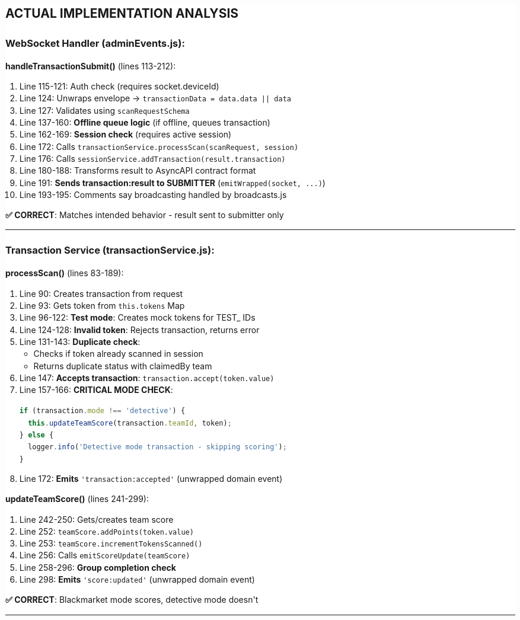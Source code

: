 
## ACTUAL IMPLEMENTATION ANALYSIS

### WebSocket Handler (adminEvents.js):

**handleTransactionSubmit()** (lines 113-212):
1. Line 115-121: Auth check (requires socket.deviceId)
2. Line 124: Unwraps envelope → `transactionData = data.data || data`
3. Line 127: Validates using `scanRequestSchema`
4. Line 137-160: **Offline queue logic** (if offline, queues transaction)
5. Line 162-169: **Session check** (requires active session)
6. Line 172: Calls `transactionService.processScan(scanRequest, session)`
7. Line 176: Calls `sessionService.addTransaction(result.transaction)`
8. Line 180-188: Transforms result to AsyncAPI contract format
9. Line 191: **Sends transaction:result to SUBMITTER** (`emitWrapped(socket, ...)`)
10. Line 193-195: Comments say broadcasting handled by broadcasts.js

**✅ CORRECT**: Matches intended behavior - result sent to submitter only

---

### Transaction Service (transactionService.js):

**processScan()** (lines 83-189):
1. Line 90: Creates transaction from request
2. Line 93: Gets token from `this.tokens` Map
3. Line 96-122: **Test mode**: Creates mock tokens for TEST_ IDs
4. Line 124-128: **Invalid token**: Rejects transaction, returns error
5. Line 131-143: **Duplicate check**:
   - Checks if token already scanned in session
   - Returns duplicate status with claimedBy team
6. Line 147: **Accepts transaction**: `transaction.accept(token.value)`
7. Line 157-166: **CRITICAL MODE CHECK**:
   ```javascript
   if (transaction.mode !== 'detective') {
     this.updateTeamScore(transaction.teamId, token);
   } else {
     logger.info('Detective mode transaction - skipping scoring');
   }
   ```
8. Line 172: **Emits** `'transaction:accepted'` (unwrapped domain event)

**updateTeamScore()** (lines 241-299):
1. Line 242-250: Gets/creates team score
2. Line 252: `teamScore.addPoints(token.value)`
3. Line 253: `teamScore.incrementTokensScanned()`
4. Line 256: Calls `emitScoreUpdate(teamScore)`
5. Line 258-296: **Group completion check**
6. Line 298: **Emits** `'score:updated'` (unwrapped domain event)

**✅ CORRECT**: Blackmarket mode scores, detective mode doesn't

---
